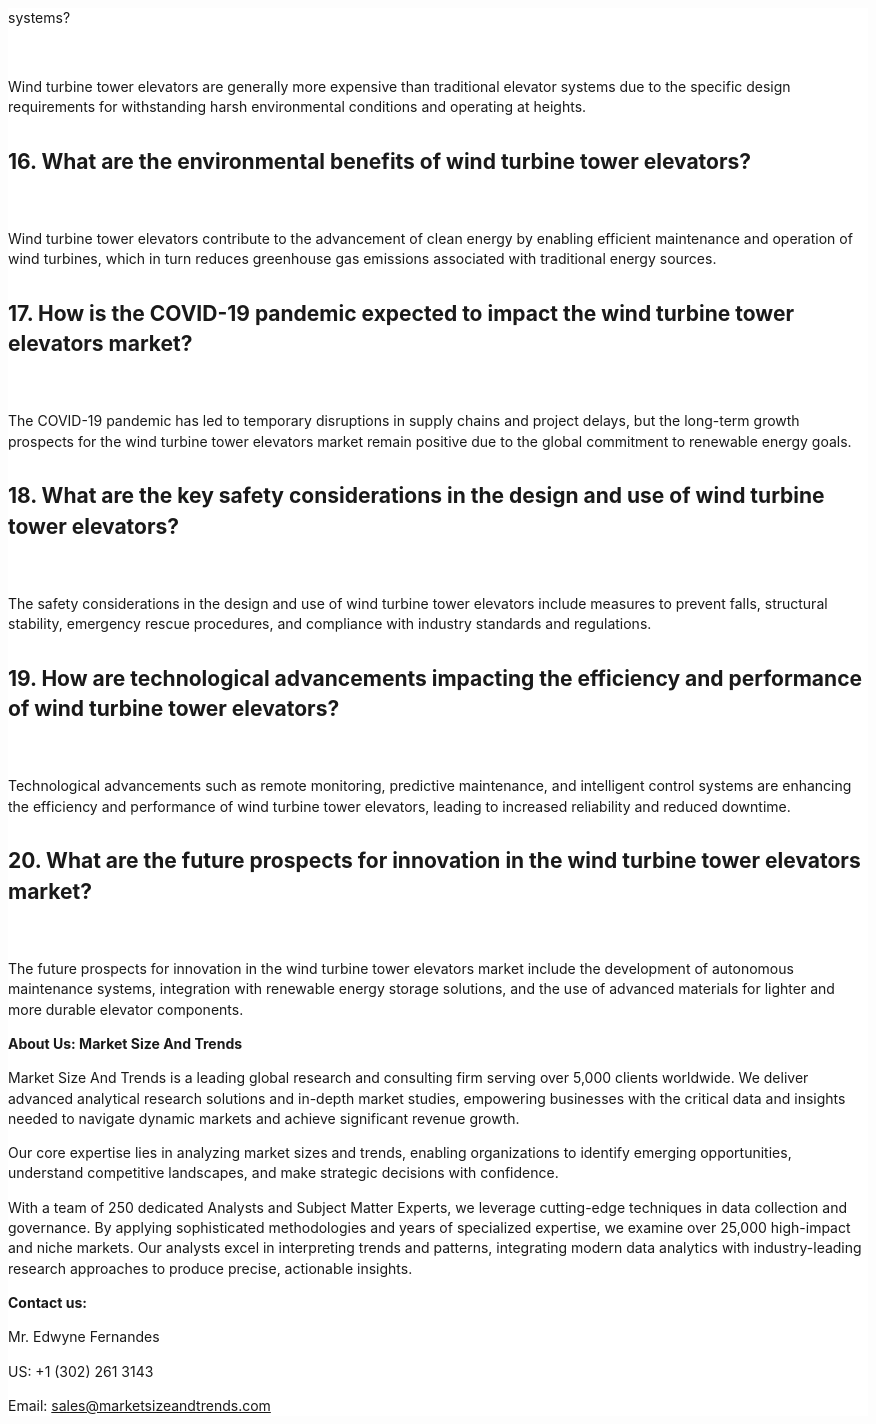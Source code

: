 systems?</h2><p>&nbsp;</p><p>Wind turbine tower elevators are generally more expensive than traditional elevator systems due to the specific design requirements for withstanding harsh environmental conditions and operating at heights.</p><h2>16. What are the environmental benefits of wind turbine tower elevators?</h2><p>&nbsp;</p><p>Wind turbine tower elevators contribute to the advancement of clean energy by enabling efficient maintenance and operation of wind turbines, which in turn reduces greenhouse gas emissions associated with traditional energy sources.</p><h2>17. How is the COVID-19 pandemic expected to impact the wind turbine tower elevators market?</h2><p>&nbsp;</p><p>The COVID-19 pandemic has led to temporary disruptions in supply chains and project delays, but the long-term growth prospects for the wind turbine tower elevators market remain positive due to the global commitment to renewable energy goals.</p><h2>18. What are the key safety considerations in the design and use of wind turbine tower elevators?</h2><p>&nbsp;</p><p>The safety considerations in the design and use of wind turbine tower elevators include measures to prevent falls, structural stability, emergency rescue procedures, and compliance with industry standards and regulations.</p><h2>19. How are technological advancements impacting the efficiency and performance of wind turbine tower elevators?</h2><p>&nbsp;</p><p>Technological advancements such as remote monitoring, predictive maintenance, and intelligent control systems are enhancing the efficiency and performance of wind turbine tower elevators, leading to increased reliability and reduced downtime.</p><h2>20. What are the future prospects for innovation in the wind turbine tower elevators market?</h2><p>&nbsp;</p><p>The future prospects for innovation in the wind turbine tower elevators market include the development of autonomous maintenance systems, integration with renewable energy storage solutions, and the use of advanced materials for lighter and more durable elevator components.</p></body></html></p><p><strong>About Us:&nbsp;Market Size And Trends</strong></p><p>Market Size And Trends&nbsp;is a leading global research and consulting firm serving over 5,000 clients worldwide. We deliver advanced analytical research solutions and in-depth market studies, empowering businesses with the critical data and insights needed to navigate dynamic markets and achieve significant revenue growth.</p><p>Our core expertise lies in analyzing market sizes and trends, enabling organizations to identify emerging opportunities, understand competitive landscapes, and make strategic decisions with confidence.</p><p>With a team of 250 dedicated Analysts and Subject Matter Experts, we leverage cutting-edge techniques in data collection and governance. By applying sophisticated methodologies and years of specialized expertise, we examine over 25,000 high-impact and niche markets. Our analysts excel in interpreting trends and patterns, integrating modern data analytics with industry-leading research approaches to produce precise, actionable insights.</p><p><strong>Contact us:</strong></p><p>Mr. Edwyne Fernandes</p><p>US: +1 (302) 261 3143</p><p>Email: <a href="mailto:sales@marketsizeandtrends.com">sales@marketsizeandtrends.com</a>&nbsp;</p>
